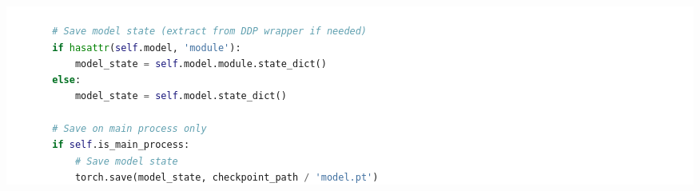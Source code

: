 ```python
        
        # Save model state (extract from DDP wrapper if needed)
        if hasattr(self.model, 'module'):
            model_state = self.model.module.state_dict()
        else:
            model_state = self.model.state_dict()
        
        # Save on main process only
        if self.is_main_process:
            # Save model state
            torch.save(model_state, checkpoint_path / 'model.pt')